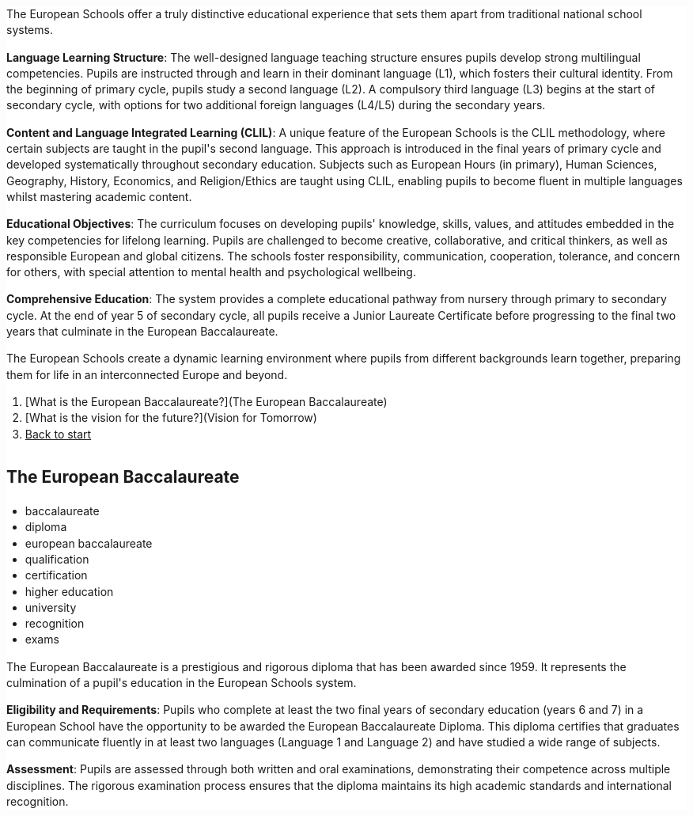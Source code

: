 The European Schools offer a truly distinctive educational experience that sets them apart from traditional national school systems.

**Language Learning Structure**: The well-designed language teaching structure ensures pupils develop strong multilingual competencies. Pupils are instructed through and learn in their dominant language (L1), which fosters their cultural identity. From the beginning of primary cycle, pupils study a second language (L2). A compulsory third language (L3) begins at the start of secondary cycle, with options for two additional foreign languages (L4/L5) during the secondary years.

**Content and Language Integrated Learning (CLIL)**: A unique feature of the European Schools is the CLIL methodology, where certain subjects are taught in the pupil's second language. This approach is introduced in the final years of primary cycle and developed systematically throughout secondary education. Subjects such as European Hours (in primary), Human Sciences, Geography, History, Economics, and Religion/Ethics are taught using CLIL, enabling pupils to become fluent in multiple languages whilst mastering academic content.

**Educational Objectives**: The curriculum focuses on developing pupils' knowledge, skills, values, and attitudes embedded in the key competencies for lifelong learning. Pupils are challenged to become creative, collaborative, and critical thinkers, as well as responsible European and global citizens. The schools foster responsibility, communication, cooperation, tolerance, and concern for others, with special attention to mental health and psychological wellbeing.

**Comprehensive Education**: The system provides a complete educational pathway from nursery through primary to secondary cycle. At the end of year 5 of secondary cycle, all pupils receive a Junior Laureate Certificate before progressing to the final two years that culminate in the European Baccalaureate.

The European Schools create a dynamic learning environment where pupils from different backgrounds learn together, preparing them for life in an interconnected Europe and beyond.

1. [What is the European Baccalaureate?](The European Baccalaureate)
2. [What is the vision for the future?](Vision for Tomorrow)
3. [Back to start]()

## The European Baccalaureate
- baccalaureate
- diploma
- european baccalaureate
- qualification
- certification
- higher education
- university
- recognition
- exams

The European Baccalaureate is a prestigious and rigorous diploma that has been awarded since 1959. It represents the culmination of a pupil's education in the European Schools system.

**Eligibility and Requirements**: Pupils who complete at least the two final years of secondary education (years 6 and 7) in a European School have the opportunity to be awarded the European Baccalaureate Diploma. This diploma certifies that graduates can communicate fluently in at least two languages (Language 1 and Language 2) and have studied a wide range of subjects.

**Assessment**: Pupils are assessed through both written and oral examinations, demonstrating their competence across multiple disciplines. The rigorous examination process ensures that the diploma maintains its high academic standards and international recognition.
